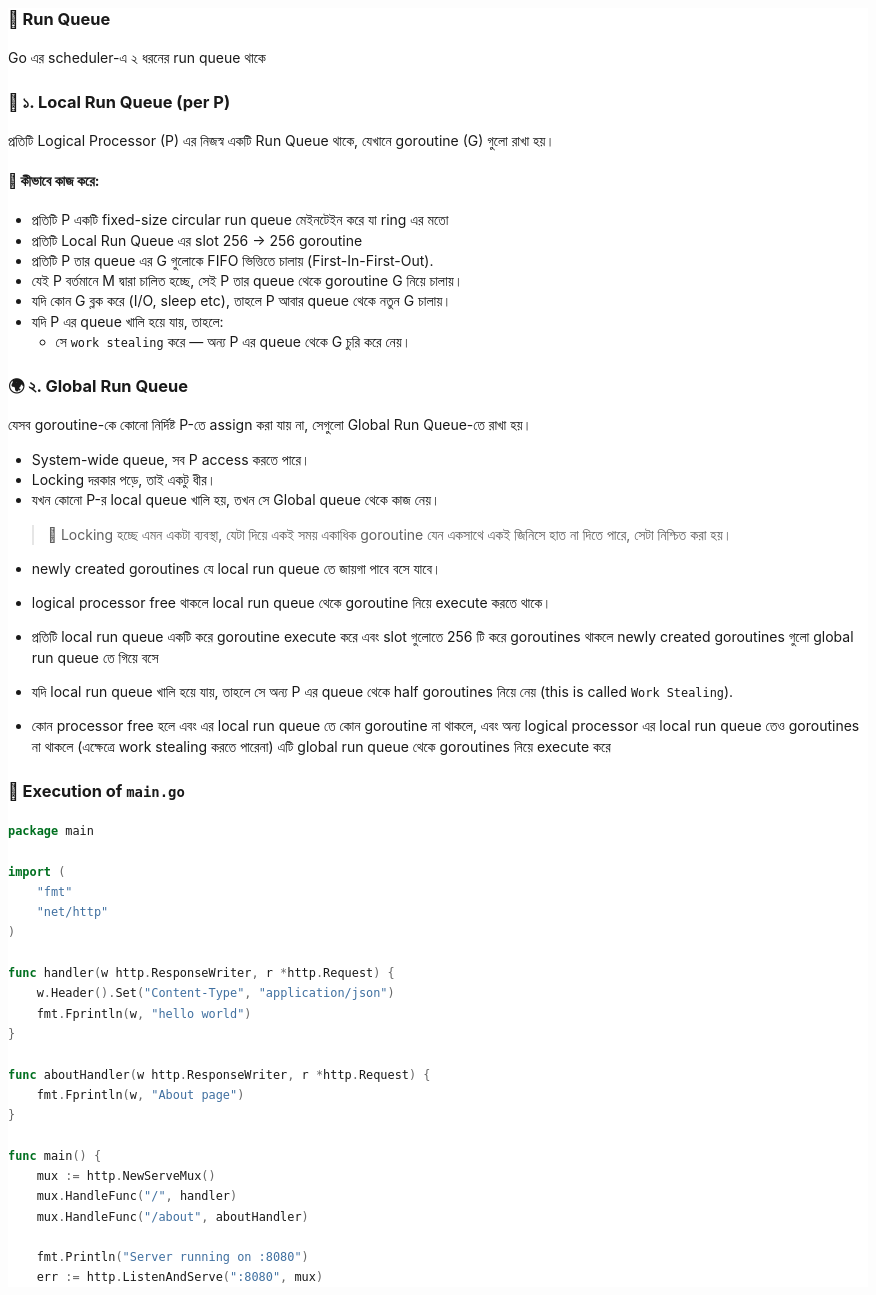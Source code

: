 ### 🧪 Run Queue

Go এর scheduler-এ ২ ধরনের run queue থাকে

### 🧵 ১. Local Run Queue (per P)

প্রতিটি Logical Processor (P) এর নিজস্ব একটি Run Queue থাকে, যেখানে goroutine (G) গুলো রাখা হয়।

#### 🧩 কীভাবে কাজ করে:

-   প্রতিটি P একটি fixed-size circular run queue মেইনটেইন করে যা ring এর মতো
-   প্রতিটি Local Run Queue এর slot 256 → 256 goroutine
-   প্রতিটি P তার queue এর G গুলোকে FIFO ভিত্তিতে চালায় (First-In-First-Out).
-   যেই P বর্তমানে M দ্বারা চালিত হচ্ছে, সেই P তার queue থেকে goroutine G নিয়ে চালায়।
-   যদি কোন G ব্লক করে (I/O, sleep etc), তাহলে P আবার queue থেকে নতুন G চালায়।
-   যদি P এর queue খালি হয়ে যায়, তাহলে:
    -   সে `work stealing` করে — অন্য P এর queue থেকে G চুরি করে নেয়।

### 🌍 ২. Global Run Queue

যেসব goroutine-কে কোনো নির্দিষ্ট P-তে assign করা যায় না, সেগুলো Global Run Queue-তে রাখা হয়।

-   System-wide queue, সব P access করতে পারে।
-   Locking দরকার পড়ে, তাই একটু ধীর।
-   যখন কোনো P-র local queue খালি হয়, তখন সে Global queue থেকে কাজ নেয়।

> 🔐 Locking হচ্ছে এমন একটা ব্যবস্থা, যেটা দিয়ে একই সময় একাধিক goroutine যেন একসাথে একই জিনিসে হাত না দিতে পারে, সেটা নিশ্চিত করা হয়।

-   newly created goroutines যে local run queue তে জায়গা পাবে বসে যাবে।
-   logical processor free থাকলে local run queue থেকে goroutine নিয়ে execute করতে থাকে।
-   প্রতিটি local run queue একটি করে goroutine execute করে এবং slot গুলোতে 256 টি করে goroutines থাকলে newly created goroutines গুলো global run queue তে গিয়ে বসে
-   যদি local run queue খালি হয়ে যায়, তাহলে সে অন্য P এর queue থেকে half goroutines নিয়ে নেয় (this is called `Work Stealing`).

-   কোন processor free হলে এবং এর local run queue তে কোন goroutine না থাকলে, এবং অন্য logical processor এর local run queue তেও goroutines না থাকলে (এক্ষেত্রে work stealing করতে পারেনা) এটি global run queue থেকে goroutines নিয়ে execute করে

### 🔹 Execution of `main.go`

```go
package main

import (
	"fmt"
	"net/http"
)

func handler(w http.ResponseWriter, r *http.Request) {
	w.Header().Set("Content-Type", "application/json")
	fmt.Fprintln(w, "hello world")
}

func aboutHandler(w http.ResponseWriter, r *http.Request) {
	fmt.Fprintln(w, "About page")
}

func main() {
	mux := http.NewServeMux()
	mux.HandleFunc("/", handler)
	mux.HandleFunc("/about", aboutHandler)

	fmt.Println("Server running on :8080")
	err := http.ListenAndServe(":8080", mux)
```